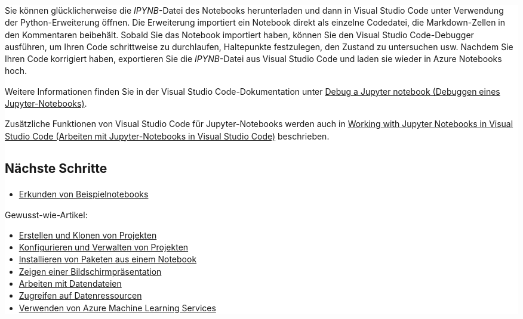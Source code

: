 Sie können glücklicherweise die *IPYNB*-Datei des Notebooks herunterladen und dann in Visual Studio Code unter Verwendung der Python-Erweiterung öffnen. Die Erweiterung importiert ein Notebook direkt als einzelne Codedatei, die Markdown-Zellen in den Kommentaren beibehält. Sobald Sie das Notebook importiert haben, können Sie den Visual Studio Code-Debugger ausführen, um Ihren Code schrittweise zu durchlaufen, Haltepunkte festzulegen, den Zustand zu untersuchen usw. Nachdem Sie Ihren Code korrigiert haben, exportieren Sie die *IPYNB*-Datei aus Visual Studio Code und laden sie wieder in Azure Notebooks hoch.

Weitere Informationen finden Sie in der Visual Studio Code-Dokumentation unter [Debug a Jupyter notebook (Debuggen eines Jupyter-Notebooks)](https://code.visualstudio.com/docs/python/jupyter-support#debug-a-jupyter-notebook).

Zusätzliche Funktionen von Visual Studio Code für Jupyter-Notebooks werden auch in [Working with Jupyter Notebooks in Visual Studio Code (Arbeiten mit Jupyter-Notebooks in Visual Studio Code)](https://code.visualstudio.com/docs/python/jupyter-support) beschrieben.

## <a name="next-steps"></a>Nächste Schritte

- [Erkunden von Beispielnotebooks](azure-notebooks-samples.md)

Gewusst-wie-Artikel:

- [Erstellen und Klonen von Projekten](create-clone-jupyter-notebooks.md)
- [Konfigurieren und Verwalten von Projekten](configure-manage-azure-notebooks-projects.md)
- [Installieren von Paketen aus einem Notebook](install-packages-jupyter-notebook.md)
- [Zeigen einer Bildschirmpräsentation](present-jupyter-notebooks-slideshow.md)
- [Arbeiten mit Datendateien](work-with-project-data-files.md)
- [Zugreifen auf Datenressourcen](access-data-resources-jupyter-notebooks.md)
- [Verwenden von Azure Machine Learning Services](use-machine-learning-services-jupyter-notebooks.md)
